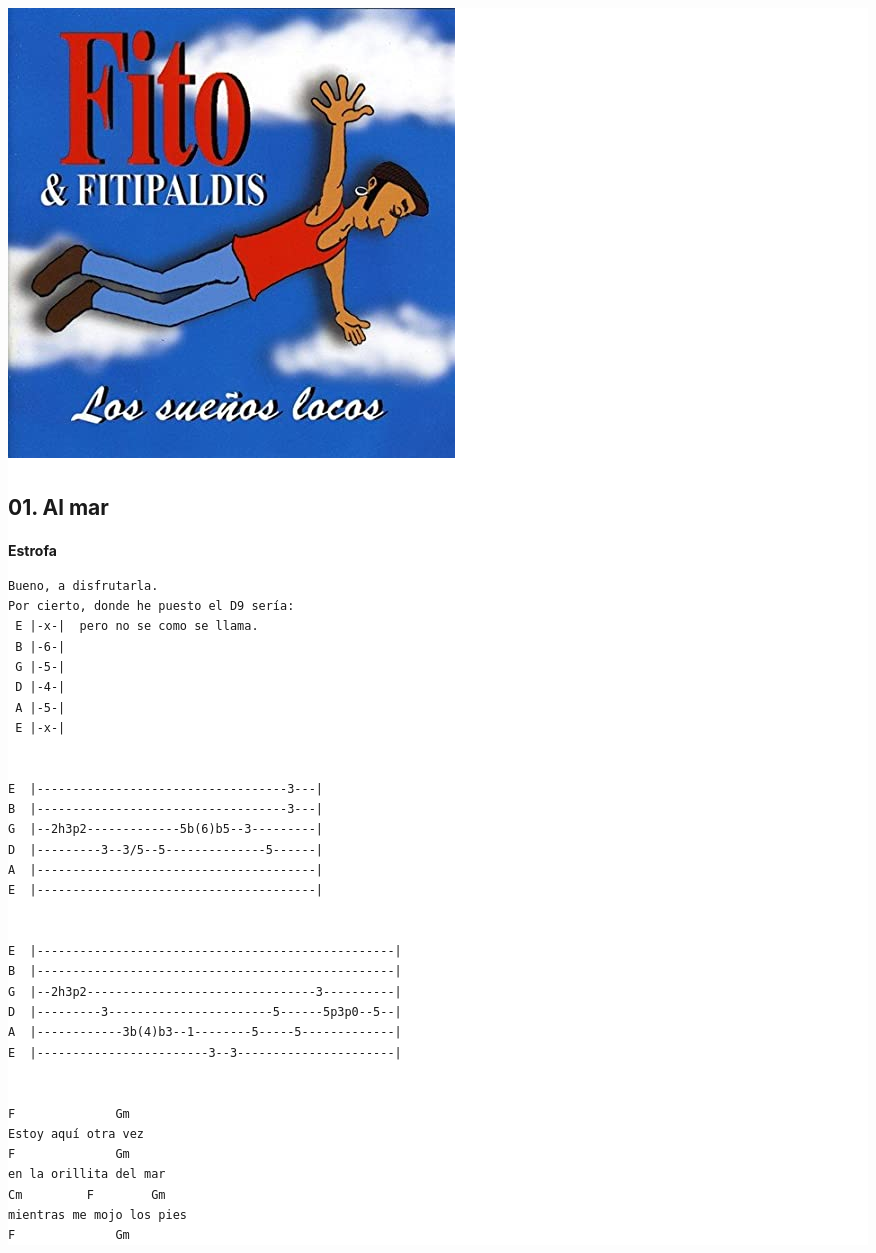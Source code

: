 ![](img/2021-04-17-17-32-51.png)

<div style="page-break-after: always;"></div>

## 01. Al mar

**Estrofa**
```
Bueno, a disfrutarla.
Por cierto, donde he puesto el D9 sería:
 E |-x-|  pero no se como se llama.
 B |-6-|
 G |-5-|
 D |-4-|
 A |-5-|
 E |-x-|


E  |-----------------------------------3---|
B  |-----------------------------------3---|
G  |--2h3p2-------------5b(6)b5--3---------|
D  |---------3--3/5--5--------------5------|
A  |---------------------------------------|
E  |---------------------------------------|


E  |--------------------------------------------------|
B  |--------------------------------------------------|
G  |--2h3p2--------------------------------3----------|
D  |---------3-----------------------5------5p3p0--5--|
A  |------------3b(4)b3--1--------5-----5-------------|
E  |------------------------3--3----------------------|


F              Gm
Estoy aquí otra vez
F              Gm
en la orillita del mar
Cm         F        Gm
mientras me mojo los pies
F              Gm
```